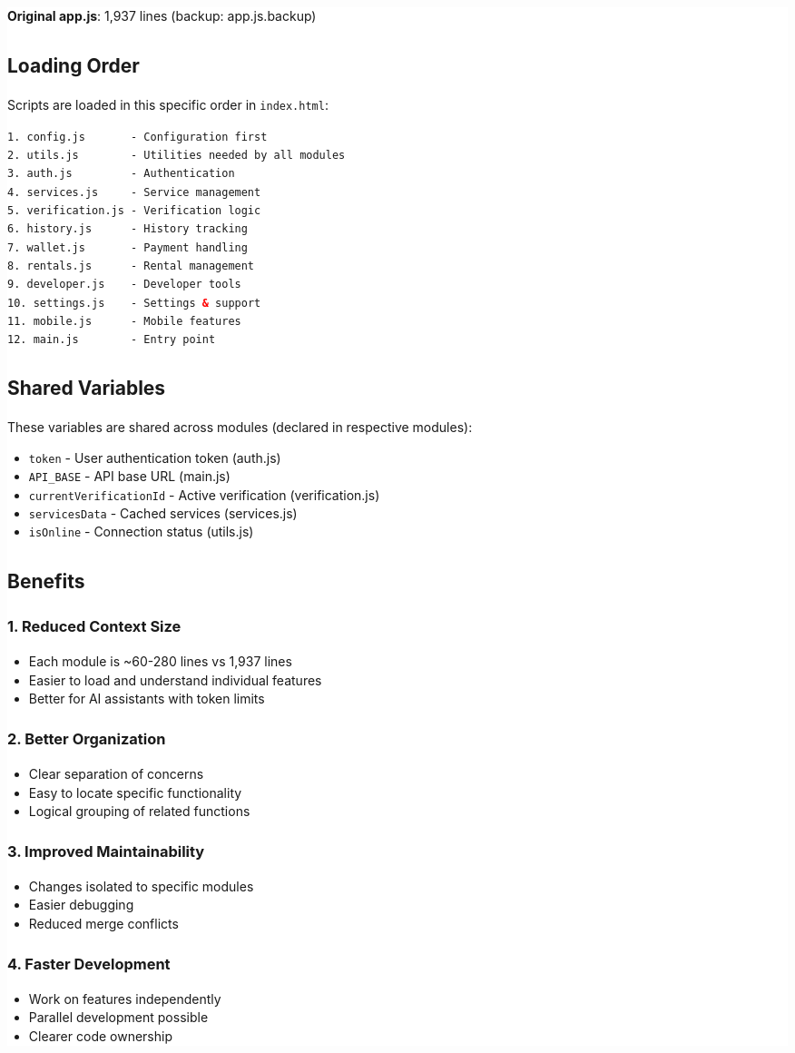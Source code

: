 **Original app.js**: 1,937 lines (backup: app.js.backup)

## Loading Order

Scripts are loaded in this specific order in `index.html`:

```html
1. config.js       - Configuration first
2. utils.js        - Utilities needed by all modules
3. auth.js         - Authentication
4. services.js     - Service management
5. verification.js - Verification logic
6. history.js      - History tracking
7. wallet.js       - Payment handling
8. rentals.js      - Rental management
9. developer.js    - Developer tools
10. settings.js    - Settings & support
11. mobile.js      - Mobile features
12. main.js        - Entry point
```

## Shared Variables

These variables are shared across modules (declared in respective modules):

- `token` - User authentication token (auth.js)
- `API_BASE` - API base URL (main.js)
- `currentVerificationId` - Active verification (verification.js)
- `servicesData` - Cached services (services.js)
- `isOnline` - Connection status (utils.js)

## Benefits

### 1. **Reduced Context Size**
- Each module is ~60-280 lines vs 1,937 lines
- Easier to load and understand individual features
- Better for AI assistants with token limits

### 2. **Better Organization**
- Clear separation of concerns
- Easy to locate specific functionality
- Logical grouping of related functions

### 3. **Improved Maintainability**
- Changes isolated to specific modules
- Easier debugging
- Reduced merge conflicts

### 4. **Faster Development**
- Work on features independently
- Parallel development possible
- Clearer code ownership
